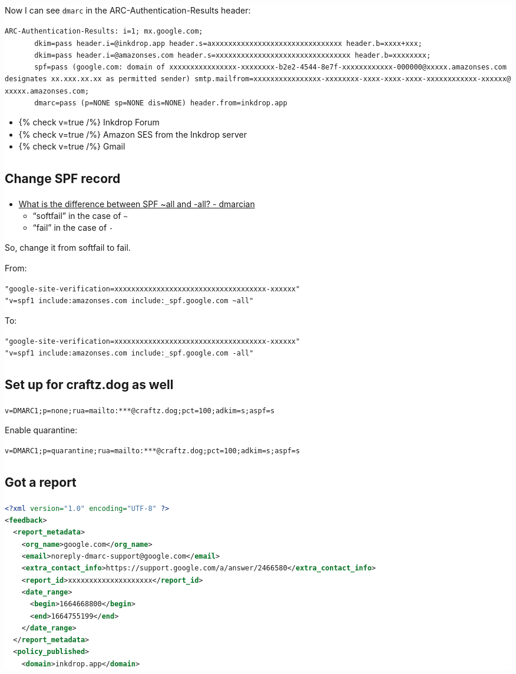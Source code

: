 Now I can see `dmarc` in the ARC-Authentication-Results header:

```
ARC-Authentication-Results: i=1; mx.google.com;
       dkim=pass header.i=@inkdrop.app header.s=axxxxxxxxxxxxxxxxxxxxxxxxxxxxxxx header.b=xxxx+xxx;
       dkim=pass header.i=@amazonses.com header.s=xxxxxxxxxxxxxxxxxxxxxxxxxxxxxxxx header.b=xxxxxxxx;
       spf=pass (google.com: domain of xxxxxxxxxxxxxxxx-xxxxxxxx-b2e2-4544-8e7f-xxxxxxxxxxxx-000000@xxxxx.amazonses.com designates xx.xxx.xx.xx as permitted sender) smtp.mailfrom=xxxxxxxxxxxxxxxx-xxxxxxxx-xxxx-xxxx-xxxx-xxxxxxxxxxxx-xxxxxx@xxxxx.amazonses.com;
       dmarc=pass (p=NONE sp=NONE dis=NONE) header.from=inkdrop.app
```

- {% check v=true /%} Inkdrop Forum
- {% check v=true /%} Amazon SES from the Inkdrop server
- {% check v=true /%} Gmail

## Change SPF record

- [What is the difference between SPF ~all and -all? - dmarcian](https://dmarcian.com/what-is-the-difference-between-spf-all-and-all/)
  - “softfail” in the case of `~`
  - “fail” in the case of `-`

So, change it from softfail to fail.

From:

```
"google-site-verification=xxxxxxxxxxxxxxxxxxxxxxxxxxxxxxxxxxxx-xxxxxx"
"v=spf1 include:amazonses.com include:_spf.google.com ~all"
```

To:

```
"google-site-verification=xxxxxxxxxxxxxxxxxxxxxxxxxxxxxxxxxxxx-xxxxxx"
"v=spf1 include:amazonses.com include:_spf.google.com -all"
```

## Set up for craftz.dog as well

```
v=DMARC1;p=none;rua=mailto:***@craftz.dog;pct=100;adkim=s;aspf=s
```

Enable quarantine:

```
v=DMARC1;p=quarantine;rua=mailto:***@craftz.dog;pct=100;adkim=s;aspf=s
```

## Got a report

```xml
<?xml version="1.0" encoding="UTF-8" ?>
<feedback>
  <report_metadata>
    <org_name>google.com</org_name>
    <email>noreply-dmarc-support@google.com</email>
    <extra_contact_info>https://support.google.com/a/answer/2466580</extra_contact_info>
    <report_id>xxxxxxxxxxxxxxxxxxxx</report_id>
    <date_range>
      <begin>1664668800</begin>
      <end>1664755199</end>
    </date_range>
  </report_metadata>
  <policy_published>
    <domain>inkdrop.app</domain>
```